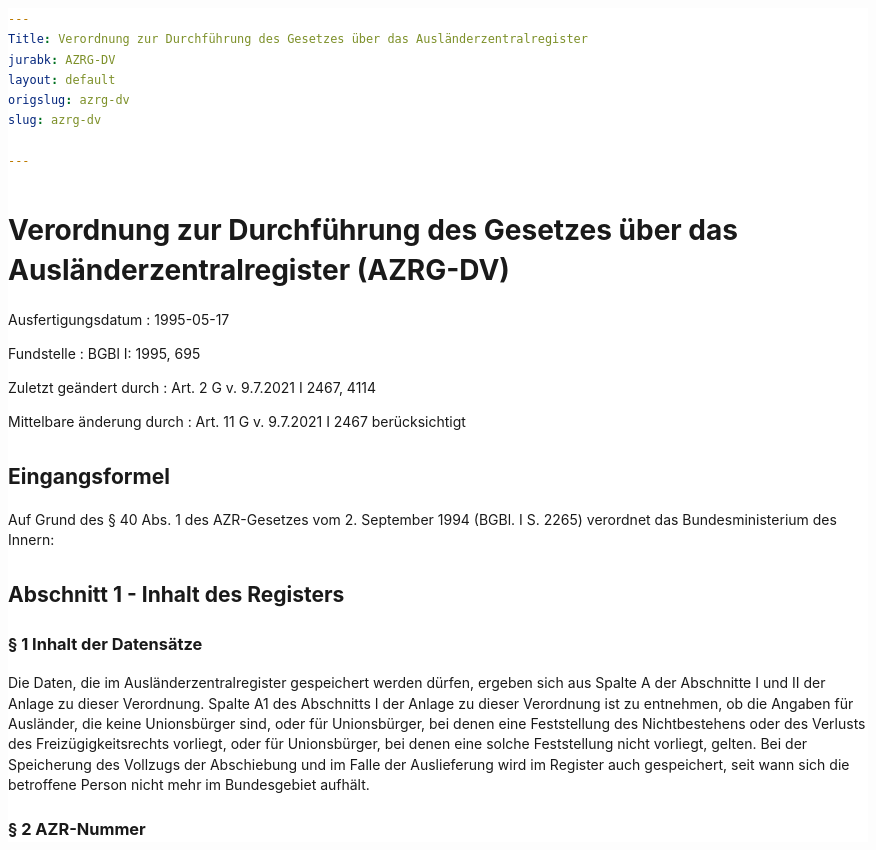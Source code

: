 ```yaml
---
Title: Verordnung zur Durchführung des Gesetzes über das Ausländerzentralregister
jurabk: AZRG-DV
layout: default
origslug: azrg-dv
slug: azrg-dv

---
```


# Verordnung zur Durchführung des Gesetzes über das Ausländerzentralregister (AZRG-DV)

Ausfertigungsdatum
:   1995-05-17

Fundstelle
:   BGBl I: 1995, 695

Zuletzt geändert durch
:   Art. 2 G v. 9.7.2021 I 2467, 4114

Mittelbare änderung durch
:   Art. 11 G v. 9.7.2021 I 2467 berücksichtigt


## Eingangsformel

Auf Grund des § 40 Abs. 1 des AZR-Gesetzes vom 2. September 1994
(BGBl. I S. 2265) verordnet das Bundesministerium des Innern:


## Abschnitt 1 - Inhalt des Registers



### § 1 Inhalt der Datensätze

Die Daten, die im Ausländerzentralregister gespeichert werden dürfen,
ergeben sich aus Spalte A der Abschnitte I und II der Anlage zu dieser
Verordnung. Spalte A1 des Abschnitts I der Anlage zu dieser Verordnung
ist zu entnehmen, ob die Angaben für Ausländer, die keine Unionsbürger
sind, oder für Unionsbürger, bei denen eine Feststellung des
Nichtbestehens oder des Verlusts des Freizügigkeitsrechts vorliegt,
oder für Unionsbürger, bei denen eine solche Feststellung nicht
vorliegt, gelten. Bei der Speicherung des Vollzugs der Abschiebung und
im Falle der Auslieferung wird im Register auch gespeichert, seit wann
sich die betroffene Person nicht mehr im Bundesgebiet aufhält.


### § 2 AZR-Nummer
